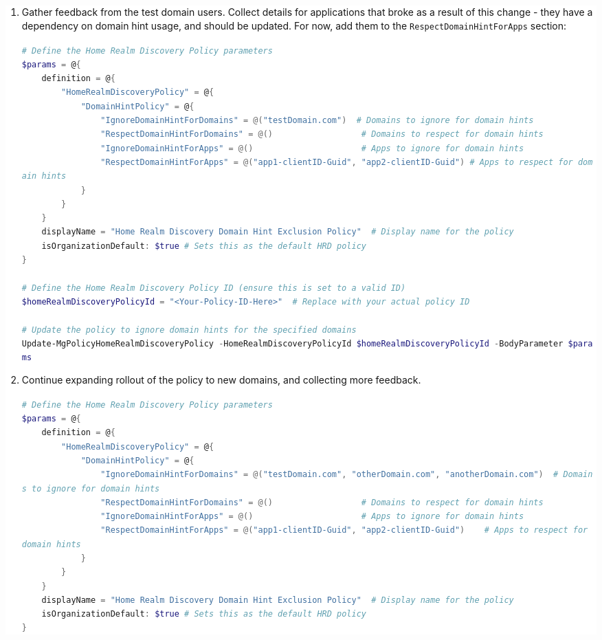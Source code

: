1. Gather feedback from the test domain users. Collect details for applications that broke as a result of this change - they have a dependency on domain hint usage, and should be updated. For now, add them to the `RespectDomainHintForApps` section:

    ```powershell
    # Define the Home Realm Discovery Policy parameters  
    $params = @{  
        definition = @{  
            "HomeRealmDiscoveryPolicy" = @{  
                "DomainHintPolicy" = @{  
                    "IgnoreDomainHintForDomains" = @("testDomain.com")  # Domains to ignore for domain hints  
                    "RespectDomainHintForDomains" = @()                  # Domains to respect for domain hints  
                    "IgnoreDomainHintForApps" = @()                      # Apps to ignore for domain hints  
                    "RespectDomainHintForApps" = @("app1-clientID-Guid", "app2-clientID-Guid") # Apps to respect for domain hints  
                }  
            }  
        }  
        displayName = "Home Realm Discovery Domain Hint Exclusion Policy"  # Display name for the policy
        isOrganizationDefault: $true # Sets this as the default HRD policy  
    }  
    
    # Define the Home Realm Discovery Policy ID (ensure this is set to a valid ID)  
    $homeRealmDiscoveryPolicyId = "<Your-Policy-ID-Here>"  # Replace with your actual policy ID  
    
    # Update the policy to ignore domain hints for the specified domains  
    Update-MgPolicyHomeRealmDiscoveryPolicy -HomeRealmDiscoveryPolicyId $homeRealmDiscoveryPolicyId -BodyParameter $params
    ```

1. Continue expanding rollout of the policy to new domains, and collecting more feedback.

    ```powershell
    # Define the Home Realm Discovery Policy parameters  
    $params = @{  
        definition = @{
            "HomeRealmDiscoveryPolicy" = @{  
                "DomainHintPolicy" = @{  
                    "IgnoreDomainHintForDomains" = @("testDomain.com", "otherDomain.com", "anotherDomain.com")  # Domains to ignore for domain hints  
                    "RespectDomainHintForDomains" = @()                  # Domains to respect for domain hints  
                    "IgnoreDomainHintForApps" = @()                      # Apps to ignore for domain hints  
                    "RespectDomainHintForApps" = @("app1-clientID-Guid", "app2-clientID-Guid")    # Apps to respect for domain hints  
                }  
            }  
        }  
        displayName = "Home Realm Discovery Domain Hint Exclusion Policy"  # Display name for the policy
        isOrganizationDefault: $true # Sets this as the default HRD policy 
    }  
    